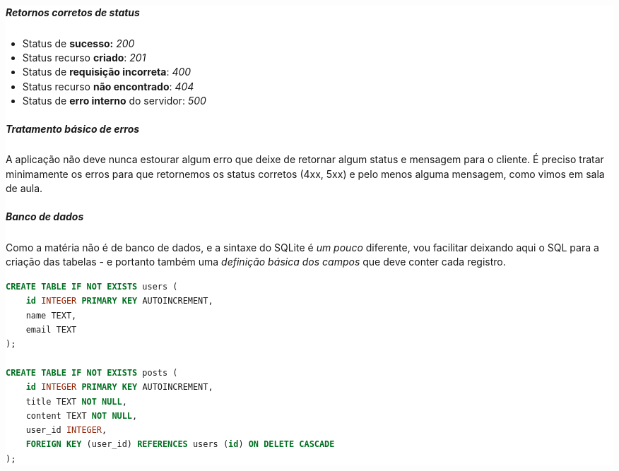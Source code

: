 ##### Retornos corretos de status
- Status de **sucesso:** *200*
- Status recurso **criado**: *201*
- Status de **requisição incorreta**: *400*
- Status recurso **não encontrado**: *404*
- Status de **erro interno** do servidor: *500*

##### Tratamento básico de erros
A aplicação não deve nunca estourar algum erro que deixe de retornar algum status e mensagem para o cliente. É preciso tratar minimamente os erros para que retornemos os status corretos (4xx, 5xx) e pelo menos alguma mensagem, como vimos em sala de aula.

##### Banco de dados
Como a matéria não é de banco de dados, e a sintaxe do SQLite é *um pouco* diferente, vou facilitar deixando aqui o SQL para a criação das tabelas - e portanto também uma *definição básica dos campos* que deve conter cada registro.
```sql
CREATE TABLE IF NOT EXISTS users (
	id INTEGER PRIMARY KEY AUTOINCREMENT,
	name TEXT,
	email TEXT
);
  
CREATE TABLE IF NOT EXISTS posts (
	id INTEGER PRIMARY KEY AUTOINCREMENT,
	title TEXT NOT NULL,
	content TEXT NOT NULL,
	user_id INTEGER,
	FOREIGN KEY (user_id) REFERENCES users (id) ON DELETE CASCADE
);
```